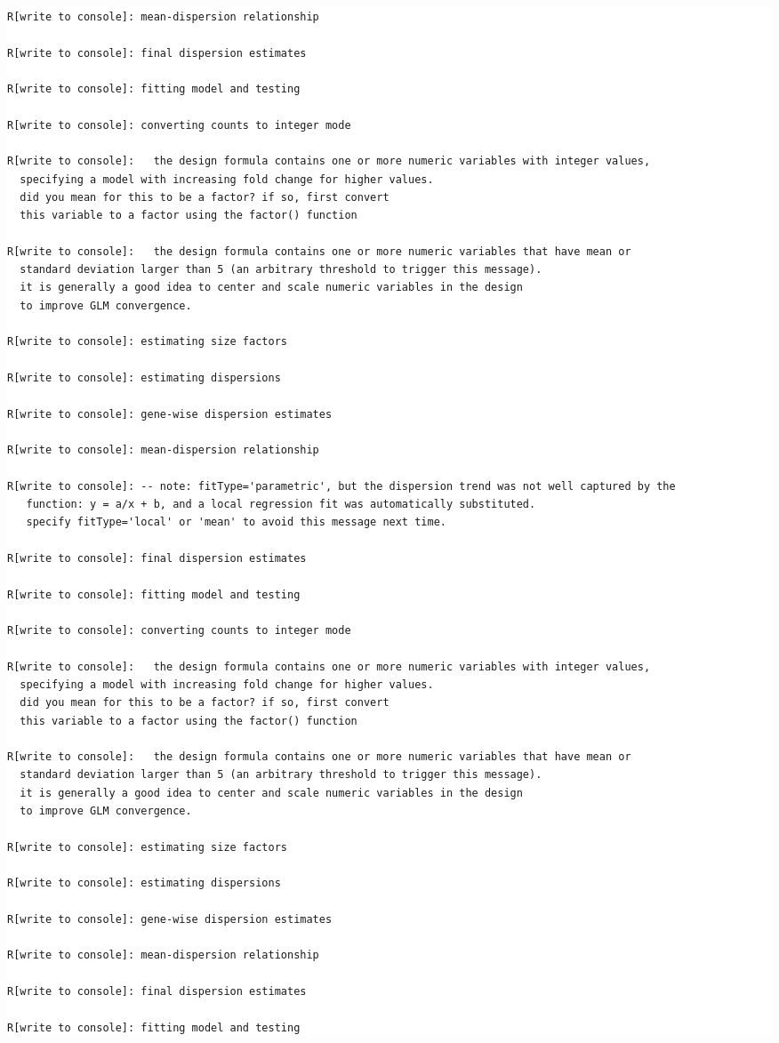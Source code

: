     R[write to console]: mean-dispersion relationship
    
    R[write to console]: final dispersion estimates
    
    R[write to console]: fitting model and testing
    
    R[write to console]: converting counts to integer mode
    
    R[write to console]:   the design formula contains one or more numeric variables with integer values,
      specifying a model with increasing fold change for higher values.
      did you mean for this to be a factor? if so, first convert
      this variable to a factor using the factor() function
    
    R[write to console]:   the design formula contains one or more numeric variables that have mean or
      standard deviation larger than 5 (an arbitrary threshold to trigger this message).
      it is generally a good idea to center and scale numeric variables in the design
      to improve GLM convergence.
    
    R[write to console]: estimating size factors
    
    R[write to console]: estimating dispersions
    
    R[write to console]: gene-wise dispersion estimates
    
    R[write to console]: mean-dispersion relationship
    
    R[write to console]: -- note: fitType='parametric', but the dispersion trend was not well captured by the
       function: y = a/x + b, and a local regression fit was automatically substituted.
       specify fitType='local' or 'mean' to avoid this message next time.
    
    R[write to console]: final dispersion estimates
    
    R[write to console]: fitting model and testing
    
    R[write to console]: converting counts to integer mode
    
    R[write to console]:   the design formula contains one or more numeric variables with integer values,
      specifying a model with increasing fold change for higher values.
      did you mean for this to be a factor? if so, first convert
      this variable to a factor using the factor() function
    
    R[write to console]:   the design formula contains one or more numeric variables that have mean or
      standard deviation larger than 5 (an arbitrary threshold to trigger this message).
      it is generally a good idea to center and scale numeric variables in the design
      to improve GLM convergence.
    
    R[write to console]: estimating size factors
    
    R[write to console]: estimating dispersions
    
    R[write to console]: gene-wise dispersion estimates
    
    R[write to console]: mean-dispersion relationship
    
    R[write to console]: final dispersion estimates
    
    R[write to console]: fitting model and testing
    